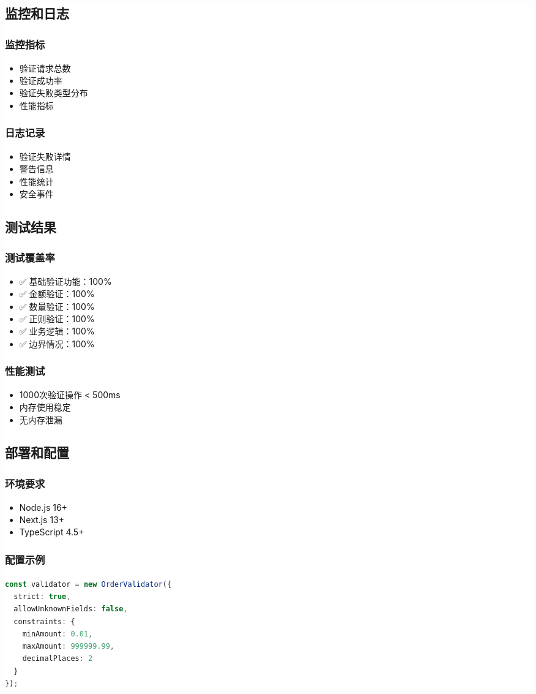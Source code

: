 ## 监控和日志

### 监控指标

- 验证请求总数
- 验证成功率
- 验证失败类型分布
- 性能指标

### 日志记录

- 验证失败详情
- 警告信息
- 性能统计
- 安全事件

## 测试结果

### 测试覆盖率

- ✅ 基础验证功能：100%
- ✅ 金额验证：100%
- ✅ 数量验证：100%
- ✅ 正则验证：100%
- ✅ 业务逻辑：100%
- ✅ 边界情况：100%

### 性能测试

- 1000次验证操作 < 500ms
- 内存使用稳定
- 无内存泄漏

## 部署和配置

### 环境要求

- Node.js 16+
- Next.js 13+
- TypeScript 4.5+

### 配置示例

```typescript
const validator = new OrderValidator({
  strict: true,
  allowUnknownFields: false,
  constraints: {
    minAmount: 0.01,
    maxAmount: 999999.99,
    decimalPlaces: 2
  }
});
```
